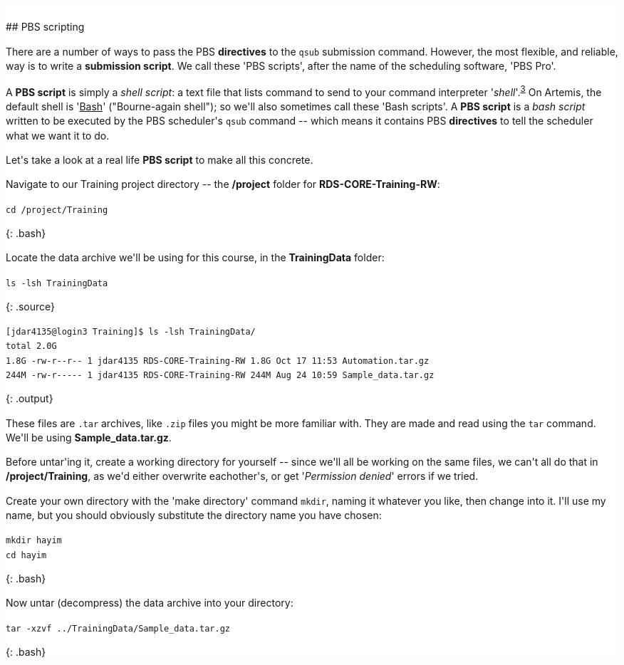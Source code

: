 
<br>
## PBS scripting

There are a number of ways to pass the PBS **directives** to the ```qsub``` submission command. However, the most flexible, and reliable, way is to write a **submission script**. We call these 'PBS scripts', after the name of the scheduling software, 'PBS Pro'.

A **PBS script** is simply a _shell script_: a text file that lists command to send to your command interpreter '_shell_'.<sup id="a3">[3](#f3)</sup> On Artemis, the default shell is '[Bash](https://www.gnu.org/software/bash/)' ("Bourne-again shell"); so we'll also sometimes call these 'Bash scripts'. A **PBS script** is a _bash script_ written to be executed by the PBS scheduler's ```qsub``` command -- which means it contains PBS **directives** to tell the scheduler what we want it to do.

Let's take a look at a real life **PBS script** to make all this concrete.

Navigate to our Training project directory -- the **/project** folder for **RDS-CORE-Training-RW**:

~~~
cd /project/Training
~~~
{: .bash}

Locate the data archive we'll be using for this course, in the **TrainingData** folder:

~~~
ls -lsh TrainingData
~~~
{: .source}

~~~
[jdar4135@login3 Training]$ ls -lsh TrainingData/
total 2.0G
1.8G -rw-r--r-- 1 jdar4135 RDS-CORE-Training-RW 1.8G Oct 17 11:53 Automation.tar.gz
244M -rw-r----- 1 jdar4135 RDS-CORE-Training-RW 244M Aug 24 10:59 Sample_data.tar.gz
~~~
{: .output}

These files are ```.tar``` archives, like ```.zip``` files you might be more familiar with. They are made and read using the ```tar``` command. We'll be using **Sample_data.tar.gz**.

Before untar'ing it, create a working directory for yourself -- since we'll all be working on the same files, we can't all do that in **/project/Training**, as we'd either overwrite eachother's, or get '_Permission denied_' errors if we tried.

Create your own directory with the 'make directory' command ```mkdir```, naming it whatever you like, then change into it. I'll use my name, but you should obviously substitute the directory name you have chosen:

~~~
mkdir hayim
cd hayim
~~~
{: .bash}

Now untar (decompress) the data archive into your directory:

~~~
tar -xzvf ../TrainingData/Sample_data.tar.gz
~~~
{: .bash}
